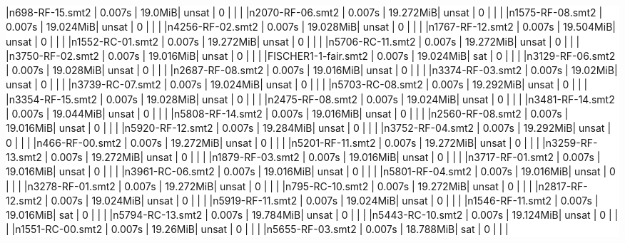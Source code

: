 |n698-RF-15.smt2                                              |    0.007s | 19.0MiB| unsat | 0 |  |  |
|n2070-RF-06.smt2                                             |    0.007s | 19.272MiB| unsat | 0 |  |  |
|n1575-RF-08.smt2                                             |    0.007s | 19.024MiB| unsat | 0 |  |  |
|n4256-RF-02.smt2                                             |    0.007s | 19.028MiB| unsat | 0 |  |  |
|n1767-RF-12.smt2                                             |    0.007s | 19.504MiB| unsat | 0 |  |  |
|n1552-RC-01.smt2                                             |    0.007s | 19.272MiB| unsat | 0 |  |  |
|n5706-RC-11.smt2                                             |    0.007s | 19.272MiB| unsat | 0 |  |  |
|n3750-RF-02.smt2                                             |    0.007s | 19.016MiB| unsat | 0 |  |  |
|FISCHER1-1-fair.smt2                                         |    0.007s | 19.024MiB| sat | 0 |  |  |
|n3129-RF-06.smt2                                             |    0.007s | 19.028MiB| unsat | 0 |  |  |
|n2687-RF-08.smt2                                             |    0.007s | 19.016MiB| unsat | 0 |  |  |
|n3374-RF-03.smt2                                             |    0.007s | 19.02MiB| unsat | 0 |  |  |
|n3739-RC-07.smt2                                             |    0.007s | 19.024MiB| unsat | 0 |  |  |
|n5703-RC-08.smt2                                             |    0.007s | 19.292MiB| unsat | 0 |  |  |
|n3354-RF-15.smt2                                             |    0.007s | 19.028MiB| unsat | 0 |  |  |
|n2475-RF-08.smt2                                             |    0.007s | 19.024MiB| unsat | 0 |  |  |
|n3481-RF-14.smt2                                             |    0.007s | 19.044MiB| unsat | 0 |  |  |
|n5808-RF-14.smt2                                             |    0.007s | 19.016MiB| unsat | 0 |  |  |
|n2560-RF-08.smt2                                             |    0.007s | 19.016MiB| unsat | 0 |  |  |
|n5920-RF-12.smt2                                             |    0.007s | 19.284MiB| unsat | 0 |  |  |
|n3752-RF-04.smt2                                             |    0.007s | 19.292MiB| unsat | 0 |  |  |
|n466-RF-00.smt2                                              |    0.007s | 19.272MiB| unsat | 0 |  |  |
|n5201-RF-11.smt2                                             |    0.007s | 19.272MiB| unsat | 0 |  |  |
|n3259-RF-13.smt2                                             |    0.007s | 19.272MiB| unsat | 0 |  |  |
|n1879-RF-03.smt2                                             |    0.007s | 19.016MiB| unsat | 0 |  |  |
|n3717-RF-01.smt2                                             |    0.007s | 19.016MiB| unsat | 0 |  |  |
|n3961-RC-06.smt2                                             |    0.007s | 19.016MiB| unsat | 0 |  |  |
|n5801-RF-04.smt2                                             |    0.007s | 19.016MiB| unsat | 0 |  |  |
|n3278-RF-01.smt2                                             |    0.007s | 19.272MiB| unsat | 0 |  |  |
|n795-RC-10.smt2                                              |    0.007s | 19.272MiB| unsat | 0 |  |  |
|n2817-RF-12.smt2                                             |    0.007s | 19.024MiB| unsat | 0 |  |  |
|n5919-RF-11.smt2                                             |    0.007s | 19.024MiB| unsat | 0 |  |  |
|n1546-RF-11.smt2                                             |    0.007s | 19.016MiB| sat | 0 |  |  |
|n5794-RC-13.smt2                                             |    0.007s | 19.784MiB| unsat | 0 |  |  |
|n5443-RC-10.smt2                                             |    0.007s | 19.124MiB| unsat | 0 |  |  |
|n1551-RC-00.smt2                                             |    0.007s | 19.26MiB| unsat | 0 |  |  |
|n5655-RF-03.smt2                                             |    0.007s | 18.788MiB| sat | 0 |  |  |